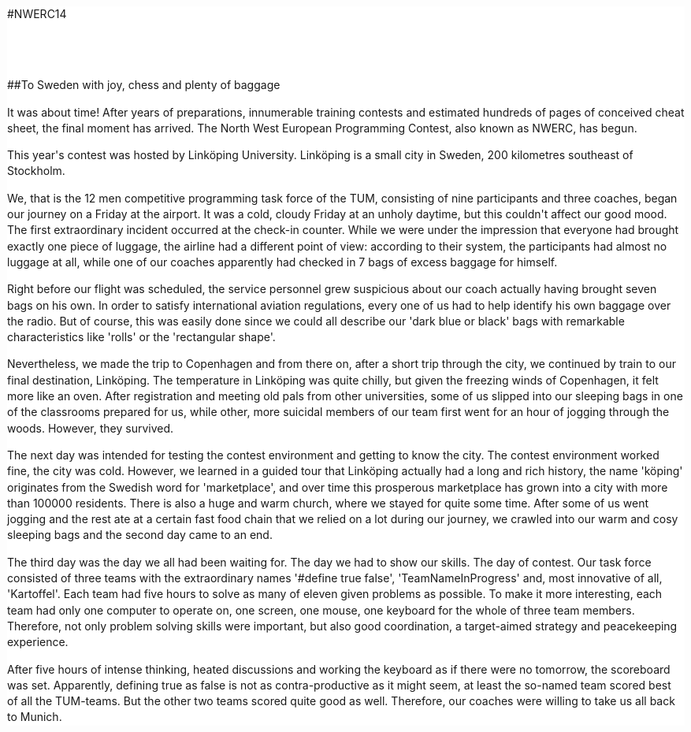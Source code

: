 #NWERC14

<div style="width: 100%; text-align: center; padding: 1.5em 0;">
<iframe width="560" height="315" src="https://www.youtube.com/embed/CP5yArELpKY" frameborder="0" allowfullscreen></iframe>
</div>

##To Sweden with joy, chess and plenty of baggage

It was about time! After years of preparations, innumerable training contests and estimated hundreds of pages of conceived cheat sheet, the final moment has arrived. The North West European Programming Contest, also known as NWERC, has begun.

This year's contest was hosted by Linköping University. Linköping is a small city in Sweden, 200 kilometres southeast of Stockholm.

We, that is the 12 men competitive programming task force of the TUM, consisting of nine participants and three coaches, began our journey on a Friday at the airport.  It was a cold, cloudy Friday at an unholy daytime, but this couldn't affect our good mood. The first extraordinary incident occurred at the check-in counter. While we were under the impression that everyone had brought exactly one piece of luggage, the airline had a different point of view: according to their system, the participants had almost no luggage at all, while one of our coaches apparently had checked in 7 bags of excess baggage for himself.

Right before our flight was scheduled, the service personnel grew suspicious about our coach actually having brought seven bags on his own. In order to satisfy international aviation regulations, every one of us had to help identify his own baggage over the radio. But of course, this was easily done since we could all describe our 'dark blue or black' bags with remarkable characteristics like 'rolls' or the 'rectangular shape'.

Nevertheless, we made the trip to Copenhagen and from there on, after a short trip through the city, we continued by train to our final destination, Linköping. The temperature in Linköping was quite chilly, but given the freezing winds of Copenhagen, it felt more like an oven. After registration and meeting old pals from other universities, some of us slipped into our sleeping bags in one of the classrooms prepared for us, while other, more suicidal members of our team first went for an hour of jogging through the woods. However, they survived.

The next day was intended for testing the contest environment and getting to know the city. The contest environment worked fine, the city was cold. However, we learned in a guided tour that Linköping actually had a long and rich history, the name 'köping' originates from the Swedish word for 'marketplace', and over time this prosperous marketplace has grown into a city with more than 100000 residents. There is also a huge and warm church, where we stayed for quite some time. After some of us went jogging and the rest ate at a certain fast food chain that we relied on a lot during our journey, we crawled into our warm and cosy sleeping bags and the second day came to an end.

The third day was the day we all had been waiting for. The day we had to show our skills. The day of contest.
Our task force consisted of three teams with the extraordinary names '#define true false', 'TeamNameInProgress' and, most innovative of all, 'Kartoffel'. Each team had five hours to solve as many of eleven given problems as possible. To make it more interesting, each team had only one computer to operate on, one screen, one mouse, one keyboard for the whole of three team members. Therefore, not only problem solving skills were important, but also good coordination, a target-aimed strategy and peacekeeping experience.

After five hours of intense thinking, heated discussions and working the keyboard as if there were no tomorrow, the scoreboard was set. Apparently, defining true as false is not as contra-productive as it might seem, at least the so-named team scored best of all the TUM-teams. But the other two teams scored quite good as well. Therefore, our coaches were willing to take us all back to Munich.
